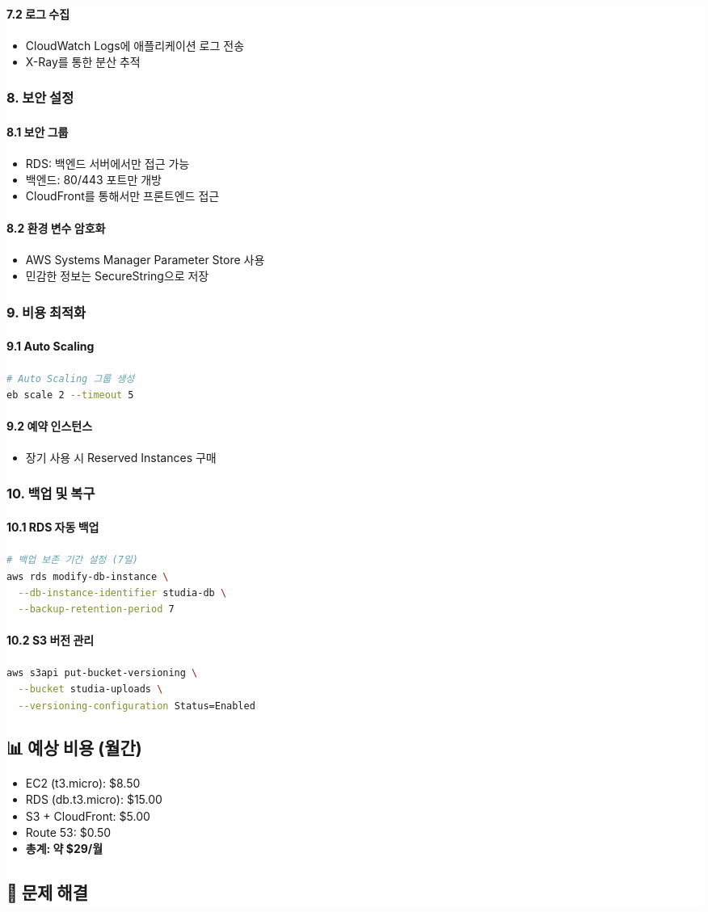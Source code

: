 #### 7.2 로그 수집
- CloudWatch Logs에 애플리케이션 로그 전송
- X-Ray를 통한 분산 추적

### 8. 보안 설정

#### 8.1 보안 그룹
- RDS: 백엔드 서버에서만 접근 가능
- 백엔드: 80/443 포트만 개방
- CloudFront를 통해서만 프론트엔드 접근

#### 8.2 환경 변수 암호화
- AWS Systems Manager Parameter Store 사용
- 민감한 정보는 SecureString으로 저장

### 9. 비용 최적화

#### 9.1 Auto Scaling
```bash
# Auto Scaling 그룹 생성
eb scale 2 --timeout 5
```

#### 9.2 예약 인스턴스
- 장기 사용 시 Reserved Instances 구매

### 10. 백업 및 복구

#### 10.1 RDS 자동 백업
```bash
# 백업 보존 기간 설정 (7일)
aws rds modify-db-instance \
  --db-instance-identifier studia-db \
  --backup-retention-period 7
```

#### 10.2 S3 버전 관리
```bash
aws s3api put-bucket-versioning \
  --bucket studia-uploads \
  --versioning-configuration Status=Enabled
```

## 📊 예상 비용 (월간)

- EC2 (t3.micro): $8.50
- RDS (db.t3.micro): $15.00
- S3 + CloudFront: $5.00
- Route 53: $0.50
- **총계: 약 $29/월**

## 🔧 문제 해결
